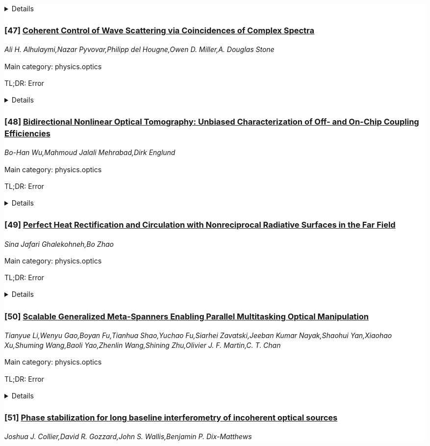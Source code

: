 
<details><summary>Details</summary></details>


### [47] [Coherent Control of Wave Scattering via Coincidences of Complex Spectra](https://arxiv.org/abs/2510.13035)
*Ali H. Alhulaymi,Nazar Pyvovar,Philipp del Hougne,Owen D. Miller,A. Douglas Stone*

Main category: physics.optics

TL;DR: Error


<details><summary>Details</summary></details>


### [48] [Bidirectional Nonlinear Optical Tomography: Unbiased Characterization of Off- and On-Chip Coupling Efficiencies](https://arxiv.org/abs/2510.13110)
*Bo-Han Wu,Mahmoud Jalali Mehrabad,Dirk Englund*

Main category: physics.optics

TL;DR: Error


<details><summary>Details</summary></details>


### [49] [Perfect Heat Rectification and Circulation with Nonreciprocal Radiative Surfaces in the Far Field](https://arxiv.org/abs/2510.13124)
*Sina Jafari Ghalekohneh,Bo Zhao*

Main category: physics.optics

TL;DR: Error


<details><summary>Details</summary></details>


### [50] [Scalable Generalized Meta-Spanners Enabling Parallel Multitasking Optical Manipulation](https://arxiv.org/abs/2510.13146)
*Tianyue Li,Wenyu Gao,Boyan Fu,Tianhua Shao,Yuchao Fu,Siarhei Zavatski,Jeeban Kumar Nayak,Shaohui Yan,Xiaohao Xu,Shuming Wang,Baoli Yao,Zhenlin Wang,Shining Zhu,Olivier J. F. Martin,C. T. Chan*

Main category: physics.optics

TL;DR: Error


<details><summary>Details</summary></details>


### [51] [Phase stabilization for long baseline interferometry of incoherent optical sources](https://arxiv.org/abs/2510.13263)
*Joshua J. Collier,David R. Gozzard,John S. Wallis,Benjamin P. Dix-Matthews*
